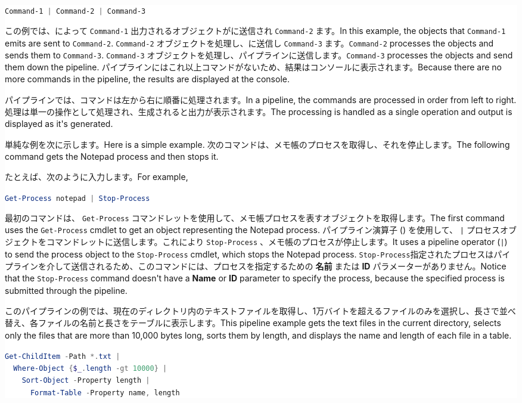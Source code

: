 ```powershell
Command-1 | Command-2 | Command-3
```

<span data-ttu-id="b4962-114">この例では、によって `Command-1` 出力されるオブジェクトがに送信され `Command-2` ます。</span><span class="sxs-lookup"><span data-stu-id="b4962-114">In this example, the objects that `Command-1` emits are sent to `Command-2`.</span></span>
<span data-ttu-id="b4962-115">`Command-2` オブジェクトを処理し、に送信し `Command-3` ます。</span><span class="sxs-lookup"><span data-stu-id="b4962-115">`Command-2` processes the objects and sends them to `Command-3`.</span></span> <span data-ttu-id="b4962-116">`Command-3` オブジェクトを処理し、パイプラインに送信します。</span><span class="sxs-lookup"><span data-stu-id="b4962-116">`Command-3` processes the objects and send them down the pipeline.</span></span> <span data-ttu-id="b4962-117">パイプラインにはこれ以上コマンドがないため、結果はコンソールに表示されます。</span><span class="sxs-lookup"><span data-stu-id="b4962-117">Because there are no more commands in the pipeline, the results are displayed at the console.</span></span>

<span data-ttu-id="b4962-118">パイプラインでは、コマンドは左から右に順番に処理されます。</span><span class="sxs-lookup"><span data-stu-id="b4962-118">In a pipeline, the commands are processed in order from left to right.</span></span> <span data-ttu-id="b4962-119">処理は単一の操作として処理され、生成されると出力が表示されます。</span><span class="sxs-lookup"><span data-stu-id="b4962-119">The processing is handled as a single operation and output is displayed as it's generated.</span></span>

<span data-ttu-id="b4962-120">単純な例を次に示します。</span><span class="sxs-lookup"><span data-stu-id="b4962-120">Here is a simple example.</span></span> <span data-ttu-id="b4962-121">次のコマンドは、メモ帳のプロセスを取得し、それを停止します。</span><span class="sxs-lookup"><span data-stu-id="b4962-121">The following command gets the Notepad process and then stops it.</span></span>

<span data-ttu-id="b4962-122">たとえば、次のように入力します。</span><span class="sxs-lookup"><span data-stu-id="b4962-122">For example,</span></span>

```powershell
Get-Process notepad | Stop-Process
```

<span data-ttu-id="b4962-123">最初のコマンドは、 `Get-Process` コマンドレットを使用して、メモ帳プロセスを表すオブジェクトを取得します。</span><span class="sxs-lookup"><span data-stu-id="b4962-123">The first command uses the `Get-Process` cmdlet to get an object representing the Notepad process.</span></span> <span data-ttu-id="b4962-124">パイプライン演算子 () を使用して、 `|` プロセスオブジェクトをコマンドレットに送信します。これにより `Stop-Process` 、メモ帳のプロセスが停止します。</span><span class="sxs-lookup"><span data-stu-id="b4962-124">It uses a pipeline operator (`|`) to send the process object to the `Stop-Process` cmdlet, which stops the Notepad process.</span></span> <span data-ttu-id="b4962-125">`Stop-Process`指定されたプロセスはパイプラインを介して送信されるため、このコマンドには、プロセスを指定するための **名前** または **ID** パラメーターがありません。</span><span class="sxs-lookup"><span data-stu-id="b4962-125">Notice that the `Stop-Process` command doesn't have a **Name** or **ID** parameter to specify the process, because the specified process is submitted through the pipeline.</span></span>

<span data-ttu-id="b4962-126">このパイプラインの例では、現在のディレクトリ内のテキストファイルを取得し、1万バイトを超えるファイルのみを選択し、長さで並べ替え、各ファイルの名前と長さをテーブルに表示します。</span><span class="sxs-lookup"><span data-stu-id="b4962-126">This pipeline example gets the text files in the current directory, selects only the files that are more than 10,000 bytes long, sorts them by length, and displays the name and length of each file in a table.</span></span>

```powershell
Get-ChildItem -Path *.txt |
  Where-Object {$_.length -gt 10000} |
    Sort-Object -Property length |
      Format-Table -Property name, length
```
